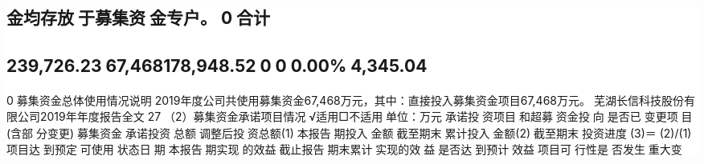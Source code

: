 金均存放
于募集资
金专户。
0
合计
--
239,726.23
67,468178,948.52
0
0
0.00%
4,345.04
--
0
募集资金总体使用情况说明
2019年度公司共使用募集资金67,468万元，其中：直接投入募集资金项目67,468万元。
芜湖长信科技股份有限公司2019年年度报告全文
27
（2）募集资金承诺项目情况
√适用□不适用
单位：万元
承诺投
资项目
和超募
资金投
向
是否已
变更项
目(含部
分变更)
募集资金
承诺投资
总额
调整后投
资总额(1)
本报告
期投入
金额
截至期末
累计投入
金额(2)
截至期末
投资进度
(3)＝
(2)/(1)
项目达
到预定
可使用
状态日
期
本报告
期实现
的效益
截止报告
期末累计
实现的效
益
是否达
到预计
效益
项目可
行性是
否发生
重大变